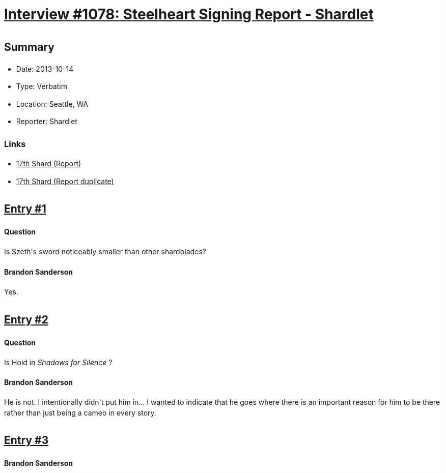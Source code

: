 # [Interview #1078: Steelheart Signing Report - Shardlet](https://www.theoryland.com/intvmain.php?i=1078)

## Summary

- Date: 2013-10-14

- Type: Verbatim

- Location: Seattle, WA

- Reporter: Shardlet

### Links

- [17th Shard (Report)](http://www.17thshard.com/forum/topic/4323-seattle-signing-report-out-101413/page-10#entry99182)

- [17th Shard (Report duplicate)](http://www.17thshard.com/forum/topic/4258-questions-for-seattle-signing-1014/page-6#entry68628)


## [Entry #1](https://www.theoryland.com/intvmain.php?i=1078#1)

#### Question

Is Szeth's sword noticeably smaller than other shardblades?

#### Brandon Sanderson

Yes.

## [Entry #2](https://www.theoryland.com/intvmain.php?i=1078#2)

#### Question

Is Hoid in
*Shadows for Silence*
?

#### Brandon Sanderson

He is not. I intentionally didn't put him in... I wanted to indicate that he goes where there is an important reason for him to be there rather than just being a cameo in every story.

## [Entry #3](https://www.theoryland.com/intvmain.php?i=1078#3)

#### Brandon Sanderson
